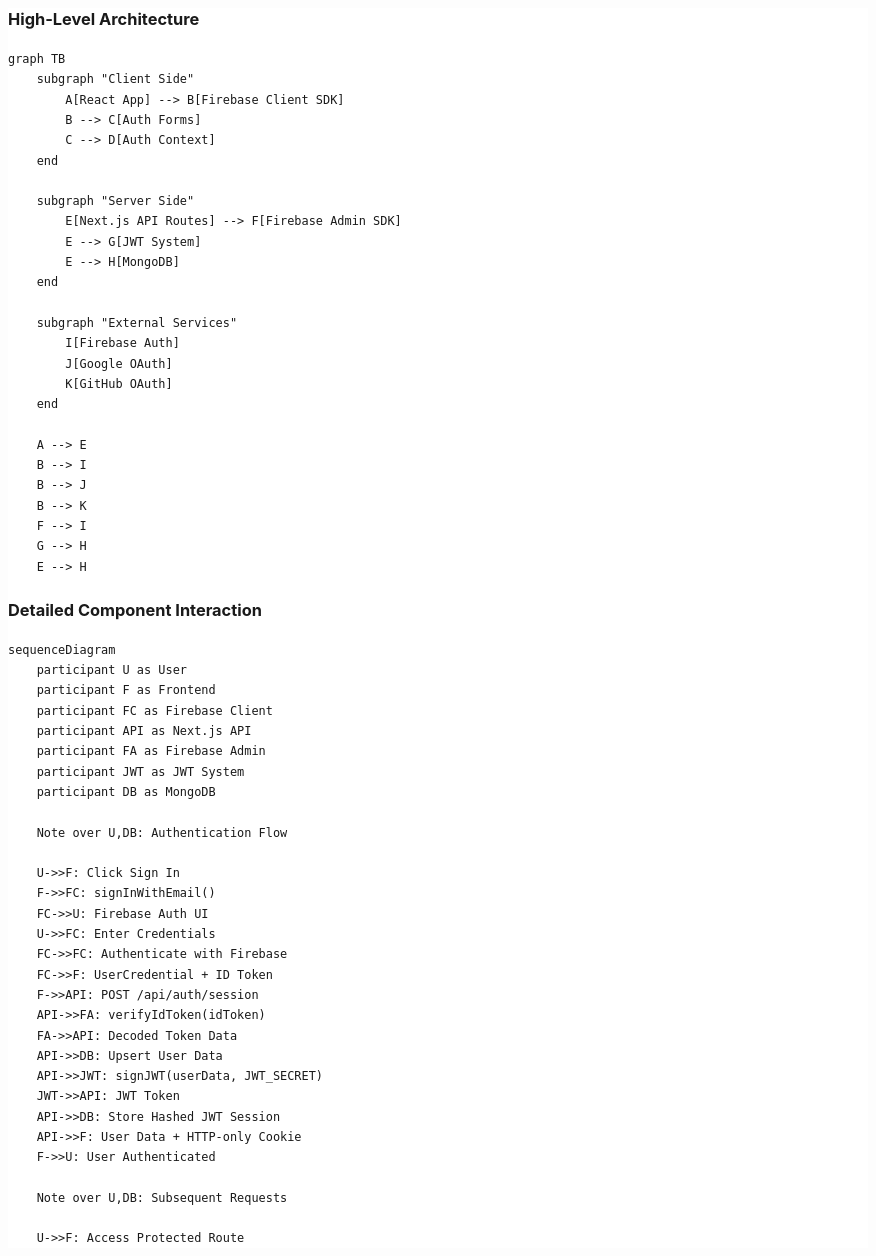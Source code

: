 ### High-Level Architecture

```mermaid
graph TB
    subgraph "Client Side"
        A[React App] --> B[Firebase Client SDK]
        B --> C[Auth Forms]
        C --> D[Auth Context]
    end
    
    subgraph "Server Side"
        E[Next.js API Routes] --> F[Firebase Admin SDK]
        E --> G[JWT System]
        E --> H[MongoDB]
    end
    
    subgraph "External Services"
        I[Firebase Auth]
        J[Google OAuth]
        K[GitHub OAuth]
    end
    
    A --> E
    B --> I
    B --> J
    B --> K
    F --> I
    G --> H
    E --> H
```

### Detailed Component Interaction

```mermaid
sequenceDiagram
    participant U as User
    participant F as Frontend
    participant FC as Firebase Client
    participant API as Next.js API
    participant FA as Firebase Admin
    participant JWT as JWT System
    participant DB as MongoDB

    Note over U,DB: Authentication Flow

    U->>F: Click Sign In
    F->>FC: signInWithEmail()
    FC->>U: Firebase Auth UI
    U->>FC: Enter Credentials
    FC->>FC: Authenticate with Firebase
    FC->>F: UserCredential + ID Token
    F->>API: POST /api/auth/session
    API->>FA: verifyIdToken(idToken)
    FA->>API: Decoded Token Data
    API->>DB: Upsert User Data
    API->>JWT: signJWT(userData, JWT_SECRET)
    JWT->>API: JWT Token
    API->>DB: Store Hashed JWT Session
    API->>F: User Data + HTTP-only Cookie
    F->>U: User Authenticated

    Note over U,DB: Subsequent Requests

    U->>F: Access Protected Route
```